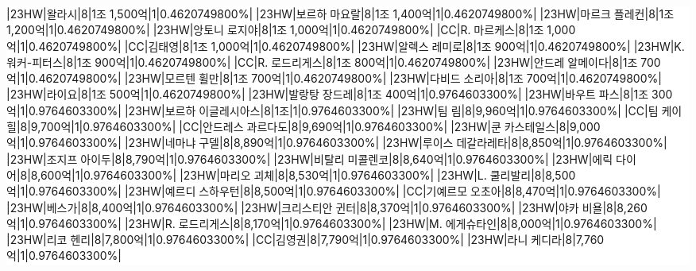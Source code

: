 |23HW|왈라시|8|1조 1,500억|1|0.4620749800%|
|23HW|보르하 마요랄|8|1조 1,400억|1|0.4620749800%|
|23HW|마르크 플레컨|8|1조 1,200억|1|0.4620749800%|
|23HW|앙토니 로지야|8|1조 1,000억|1|0.4620749800%|
|CC|R. 마르케스|8|1조 1,000억|1|0.4620749800%|
|CC|김태영|8|1조 1,000억|1|0.4620749800%|
|23HW|알렉스 레미로|8|1조 900억|1|0.4620749800%|
|23HW|K. 워커-피터스|8|1조 900억|1|0.4620749800%|
|CC|R. 로드리게스|8|1조 800억|1|0.4620749800%|
|23HW|안드레 알메이다|8|1조 700억|1|0.4620749800%|
|23HW|모르텐 휠만|8|1조 700억|1|0.4620749800%|
|23HW|다비드 소리아|8|1조 700억|1|0.4620749800%|
|23HW|라이요|8|1조 500억|1|0.4620749800%|
|23HW|발랑탕 장드레|8|1조 400억|1|0.9764603300%|
|23HW|바우트 파스|8|1조 300억|1|0.9764603300%|
|23HW|보르하 이글레시아스|8|1조|1|0.9764603300%|
|23HW|팀 림|8|9,960억|1|0.9764603300%|
|CC|팀 케이힐|8|9,700억|1|0.9764603300%|
|CC|안드레스 과르다도|8|9,690억|1|0.9764603300%|
|23HW|쿤 카스테일스|8|9,000억|1|0.9764603300%|
|23HW|네마냐 구델|8|8,890억|1|0.9764603300%|
|23HW|루이스 데갈라레타|8|8,850억|1|0.9764603300%|
|23HW|조지프 아이두|8|8,790억|1|0.9764603300%|
|23HW|비탈리 미콜렌코|8|8,640억|1|0.9764603300%|
|23HW|에릭 다이어|8|8,600억|1|0.9764603300%|
|23HW|마리오 괴체|8|8,530억|1|0.9764603300%|
|23HW|L. 쿨리발리|8|8,500억|1|0.9764603300%|
|23HW|예르디 스하우턴|8|8,500억|1|0.9764603300%|
|CC|기예르모 오초아|8|8,470억|1|0.9764603300%|
|23HW|베스가|8|8,400억|1|0.9764603300%|
|23HW|크리스티안 귄터|8|8,370억|1|0.9764603300%|
|23HW|야카 비욜|8|8,260억|1|0.9764603300%|
|23HW|R. 로드리게스|8|8,170억|1|0.9764603300%|
|23HW|M. 에게슈타인|8|8,000억|1|0.9764603300%|
|23HW|리코 헨리|8|7,800억|1|0.9764603300%|
|CC|김영권|8|7,790억|1|0.9764603300%|
|23HW|라니 케디라|8|7,760억|1|0.9764603300%|
